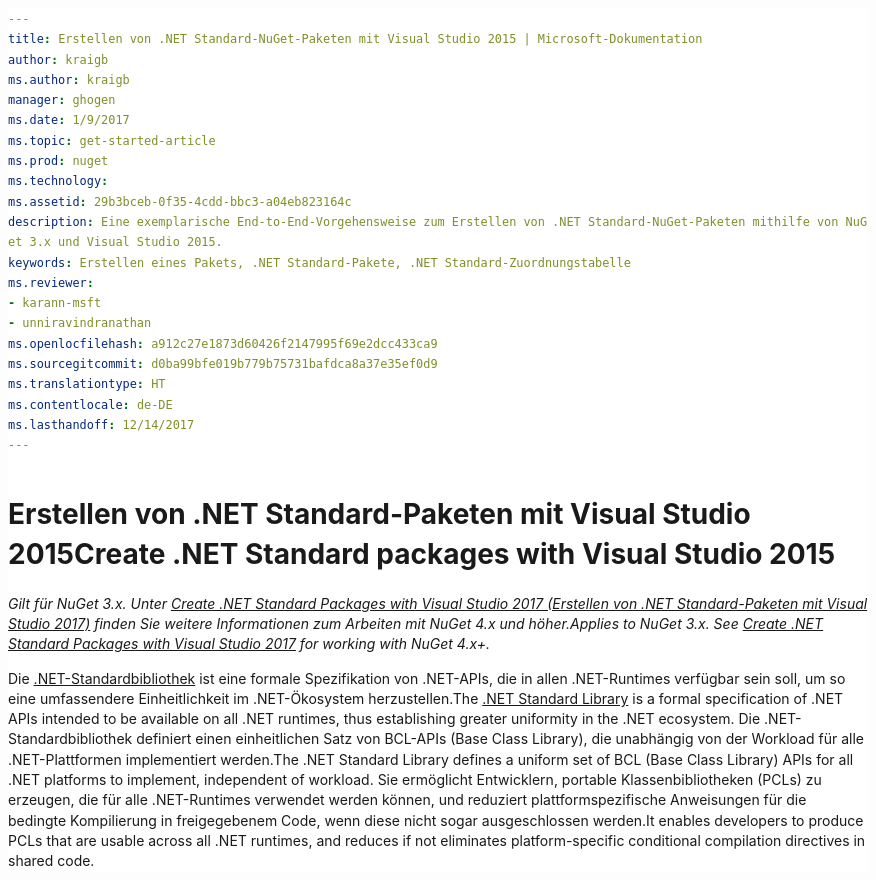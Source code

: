 ```yaml
---
title: Erstellen von .NET Standard-NuGet-Paketen mit Visual Studio 2015 | Microsoft-Dokumentation
author: kraigb
ms.author: kraigb
manager: ghogen
ms.date: 1/9/2017
ms.topic: get-started-article
ms.prod: nuget
ms.technology: 
ms.assetid: 29b3bceb-0f35-4cdd-bbc3-a04eb823164c
description: Eine exemplarische End-to-End-Vorgehensweise zum Erstellen von .NET Standard-NuGet-Paketen mithilfe von NuGet 3.x und Visual Studio 2015.
keywords: Erstellen eines Pakets, .NET Standard-Pakete, .NET Standard-Zuordnungstabelle
ms.reviewer:
- karann-msft
- unniravindranathan
ms.openlocfilehash: a912c27e1873d60426f2147995f69e2dcc433ca9
ms.sourcegitcommit: d0ba99bfe019b779b75731bafdca8a37e35ef0d9
ms.translationtype: HT
ms.contentlocale: de-DE
ms.lasthandoff: 12/14/2017
---
```

# <a name="create-net-standard-packages-with-visual-studio-2015"></a><span data-ttu-id="a3dbe-104">Erstellen von .NET Standard-Paketen mit Visual Studio 2015</span><span class="sxs-lookup"><span data-stu-id="a3dbe-104">Create .NET Standard packages with Visual Studio 2015</span></span>

<span data-ttu-id="a3dbe-105">*Gilt für NuGet 3.x. Unter [Create .NET Standard Packages with Visual Studio 2017 (Erstellen von .NET Standard-Paketen mit Visual Studio 2017)](../guides/create-net-standard-packages-vs2017.md) finden Sie weitere Informationen zum Arbeiten mit NuGet 4.x und höher.*</span><span class="sxs-lookup"><span data-stu-id="a3dbe-105">*Applies to NuGet 3.x. See [Create .NET Standard Packages with Visual Studio 2017](../guides/create-net-standard-packages-vs2017.md) for working with NuGet 4.x+.*</span></span>

<span data-ttu-id="a3dbe-106">Die [.NET-Standardbibliothek](https://docs.microsoft.com/dotnet/articles/standard/library) ist eine formale Spezifikation von .NET-APIs, die in allen .NET-Runtimes verfügbar sein soll, um so eine umfassendere Einheitlichkeit im .NET-Ökosystem herzustellen.</span><span class="sxs-lookup"><span data-stu-id="a3dbe-106">The [.NET Standard Library](https://docs.microsoft.com/dotnet/articles/standard/library) is a formal specification of .NET APIs intended to be available on all .NET runtimes, thus establishing greater uniformity in the .NET ecosystem.</span></span> <span data-ttu-id="a3dbe-107">Die .NET-Standardbibliothek definiert einen einheitlichen Satz von BCL-APIs (Base Class Library), die unabhängig von der Workload für alle .NET-Plattformen implementiert werden.</span><span class="sxs-lookup"><span data-stu-id="a3dbe-107">The .NET Standard Library defines a uniform set of BCL (Base Class Library) APIs for all .NET platforms to implement, independent of workload.</span></span> <span data-ttu-id="a3dbe-108">Sie ermöglicht Entwicklern, portable Klassenbibliotheken (PCLs) zu erzeugen, die für alle .NET-Runtimes verwendet werden können, und reduziert plattformspezifische Anweisungen für die bedingte Kompilierung in freigegebenem Code, wenn diese nicht sogar ausgeschlossen werden.</span><span class="sxs-lookup"><span data-stu-id="a3dbe-108">It enables developers to produce PCLs that are usable across all .NET runtimes, and reduces if not eliminates platform-specific conditional compilation directives in shared code.</span></span>
